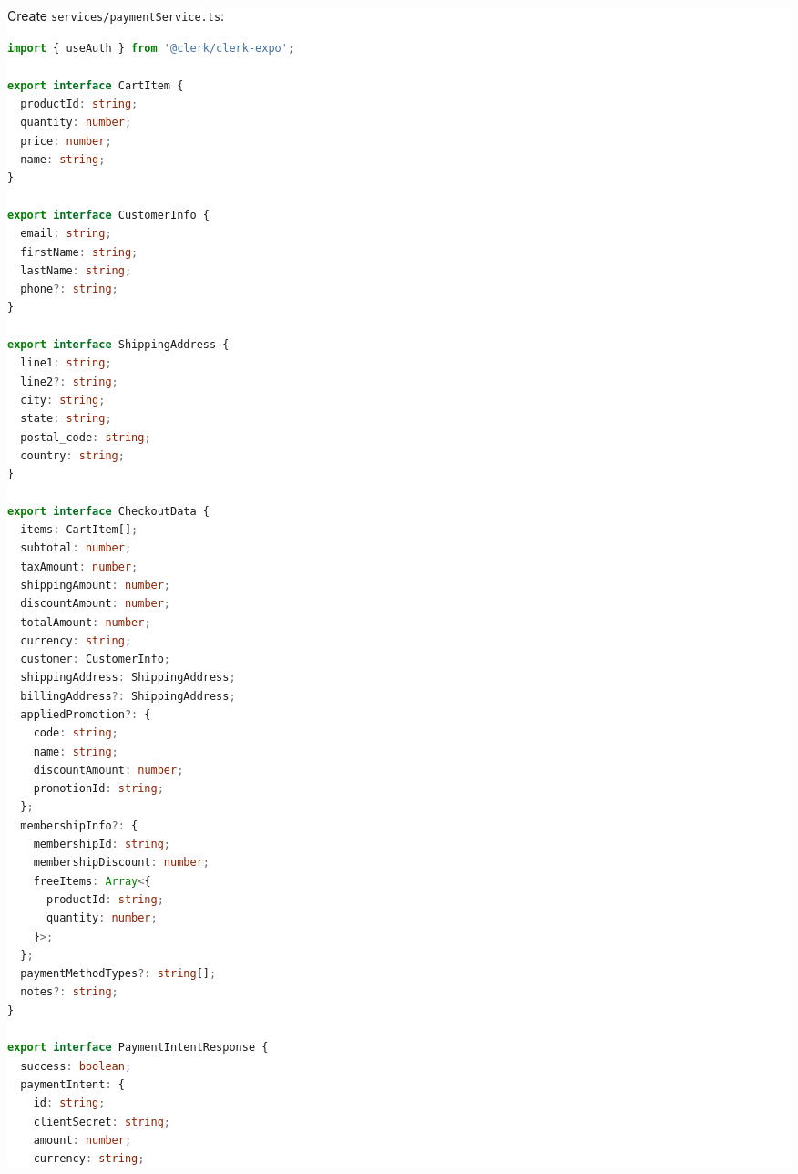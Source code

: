 Create `services/paymentService.ts`:

```typescript
import { useAuth } from '@clerk/clerk-expo';

export interface CartItem {
  productId: string;
  quantity: number;
  price: number;
  name: string;
}

export interface CustomerInfo {
  email: string;
  firstName: string;
  lastName: string;
  phone?: string;
}

export interface ShippingAddress {
  line1: string;
  line2?: string;
  city: string;
  state: string;
  postal_code: string;
  country: string;
}

export interface CheckoutData {
  items: CartItem[];
  subtotal: number;
  taxAmount: number;
  shippingAmount: number;
  discountAmount: number;
  totalAmount: number;
  currency: string;
  customer: CustomerInfo;
  shippingAddress: ShippingAddress;
  billingAddress?: ShippingAddress;
  appliedPromotion?: {
    code: string;
    name: string;
    discountAmount: number;
    promotionId: string;
  };
  membershipInfo?: {
    membershipId: string;
    membershipDiscount: number;
    freeItems: Array<{
      productId: string;
      quantity: number;
    }>;
  };
  paymentMethodTypes?: string[];
  notes?: string;
}

export interface PaymentIntentResponse {
  success: boolean;
  paymentIntent: {
    id: string;
    clientSecret: string;
    amount: number;
    currency: string;
```